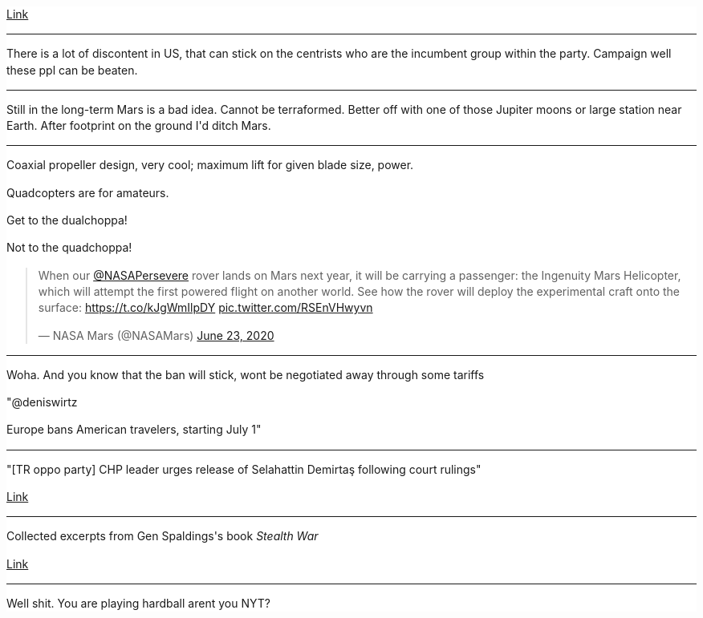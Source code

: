[Link](https://gen.medium.com/the-end-of-the-girlboss-is-nigh-4591dec34ed8)

---

There is a lot of discontent in US, that can stick on the centrists
who are the incumbent group within the party. Campaign well these ppl
can be beaten.

---

Still in the long-term Mars is a bad idea. Cannot be
terraformed. Better off with one of those Jupiter moons or large
station near Earth. After footprint on the ground I'd ditch Mars.

---

Coaxial propeller design, very cool; maximum lift for given blade
size, power.

Quadcopters are for amateurs.

Get to the dualchoppa!

Not to the quadchoppa!

<blockquote class="twitter-tweet"><p lang="en" dir="ltr">When our <a href="https://twitter.com/NASAPersevere?ref_src=twsrc%5Etfw">@NASAPersevere</a> rover lands on Mars next year, it will be carrying a passenger: the Ingenuity Mars Helicopter, which will attempt the first powered flight on another world. See how the rover will deploy the experimental craft onto the surface: <a href="https://t.co/kJgWmIlpDY">https://t.co/kJgWmIlpDY</a> <a href="https://t.co/RSEnVHwyvn">pic.twitter.com/RSEnVHwyvn</a></p>&mdash; NASA Mars (@NASAMars) <a href="https://twitter.com/NASAMars/status/1275541499149602817?ref_src=twsrc%5Etfw">June 23, 2020</a></blockquote> <script async src="https://platform.twitter.com/widgets.js" charset="utf-8"></script>

---

Woha. And you know that the ban will stick, wont be negotiated away
through some tariffs

"@deniswirtz

Europe bans American travelers, starting July 1"

---

"[TR oppo party] CHP leader urges release of Selahattin Demirtaş
following court rulings"

[Link](https://www.duvarenglish.com/politics/2020/06/23/chp-leader-urges-release-of-selahattin-demirtas-following-court-rulings)

---

Collected excerpts from  Gen Spaldings's book *Stealth War*

[Link](../../2020/07/china-stealth-war-spalding.md)

---

Well shit. You are playing hardball arent you NYT?
